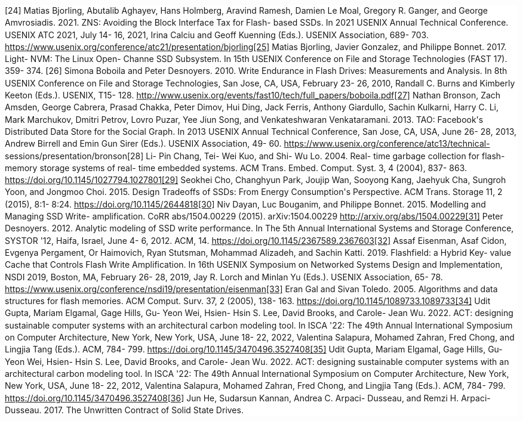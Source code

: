 [24] Matias Bjorling, Abutalib Aghayev, Hans Holmberg, Aravind Ramesh, Damien Le Moal, Gregory R. Ganger, and George Amvrosiadis. 2021. ZNS: Avoiding the Block Interface Tax for Flash- based SSDs. In 2021 USENIX Annual Technical Conference. USENIX ATC 2021, July 14- 16, 2021, Irina Calciu and Geoff Kuenning (Eds.). USENIX Association, 689- 703. https://www.usenix.org/conference/atc21/presentation/bjorling[25] Matias Bjorling, Javier Gonzalez, and Philippe Bonnet. 2017. Light- NVM: The Linux Open- Channe SSD Subsystem. In 15th USENIX Conference on File and Storage Technologies (FAST 17). 359- 374. [26] Simona Boboila and Peter Desnoyers. 2010. Write Endurance in Flash Drives: Measurements and Analysis. In 8th USENIX Conference on File and Storage Technologies, San Jose, CA, USA, February 23- 26, 2010, Randall C. Burns and Kimberly Keeton (Eds.). USENIX, T15- 128. http://www.usenix.org/events/fast10/tech/full_papers/boboila.pdf[27] Nathan Bronson, Zach Amsden, George Cabrera, Prasad Chakka, Peter Dimov, Hui Ding, Jack Ferris, Anthony Giardullo, Sachin Kulkarni, Harry C. Li, Mark Marchukov, Dmitri Petrov, Lovro Puzar, Yee Jiun Song, and Venkateshwaran Venkataramani. 2013. TAO: Facebook's Distributed Data Store for the Social Graph. In 2013 USENIX Annual Technical Conference, San Jose, CA, USA, June 26- 28, 2013, Andrew Birrell and Emin Gun Sirer (Eds.). USENIX Association, 49- 60. https://www.usenix.org/conference/atc13/technical- sessions/presentation/bronson[28] Li- Pin Chang, Tei- Wei Kuo, and Shi- Wu Lo. 2004. Real- time garbage collection for flash- memory storage systems of real- time embedded systems. ACM Trans. Embed. Comput. Syst. 3, 4 (2004), 837- 863. https://doi.org/10.1145/1027794.1027801[29] Seokhei Cho, Changhyun Park, Joujip Wan, Sooyong Kang, Jaehyuk Cha, Sungroh Yoon, and Jongmoo Choi. 2015. Design Tradeoffs of SSDs: From Energy Consumption's Perspective. ACM Trans. Storage 11, 2 (2015), 8:1- 8:24. https://doi.org/10.1145/2644818[30] Niv Dayan, Luc Bouganim, and Philippe Bonnet. 2015. Modelling and Managing SSD Write- amplification. CoRR abs/1504.00229 (2015). arXiv:1504.00229 http://arxiv.org/abs/1504.00229[31] Peter Desnoyers. 2012. Analytic modeling of SSD write performance. In The 5th Annual International Systems and Storage Conference, SYSTOR '12, Haifa, Israel, June 4- 6, 2012. ACM, 14. https://doi.org/10.1145/2367589.2367603[32] Assaf Eisenman, Asaf Cidon, Evgenya Pergament, Or Haimovich, Ryan Stutsman, Mohammad Alizadeh, and Sachin Katti. 2019. Flashfield: a Hybrid Key- value Cache that Controls Flash Write Amplification. In 16th USENIX Symposium on Networked Systems Design and Implementation, NSDI 2019, Boston, MA, February 26- 28, 2019, Jay R. Lorch and Minlan Yu (Eds.). USENIX Association, 65- 78. https://www.usenix.org/conference/nsdi19/presentation/eisenman[33] Eran Gal and Sivan Toledo. 2005. Algorithms and data structures for flash memories. ACM Comput. Surv. 37, 2 (2005), 138- 163. https://doi.org/10.1145/1089733.1089733[34] Udit Gupta, Mariam Elgamal, Gage Hills, Gu- Yeon Wei, Hsien- Hsin S. Lee, David Brooks, and Carole- Jean Wu. 2022. ACT: designing sustainable computer systems with an architectural carbon modeling tool. In ISCA '22: The 49th Annual International Symposium on Computer Architecture, New York, New York, USA, June 18- 22, 2022, Valentina Salapura, Mohamed Zahran, Fred Chong, and Lingjia Tang (Eds.). ACM, 784- 799. https://doi.org/10.1145/3470496.3527408[35] Udit Gupta, Mariam Elgamal, Gage Hills, Gu- Yeon Wei, Hsien- Hsin S. Lee, David Brooks, and Carole- Jean Wu. 2022. ACT: designing sustainable computer systems with an architectural carbon modeling tool. In ISCA '22: The 49th Annual International Symposium on Computer Architecture, New York, New York, USA, June 18- 22, 2012, Valentina Salapura, Mohamed Zahran, Fred Chong, and Lingjia Tang (Eds.). ACM, 784- 799. https://doi.org/10.1145/3470496.3527408[36] Jun He, Sudarsun Kannan, Andrea C. Arpaci- Dusseau, and Remzi H. Arpaci- Dusseau. 2017. The Unwritten Contract of Solid State Drives.
